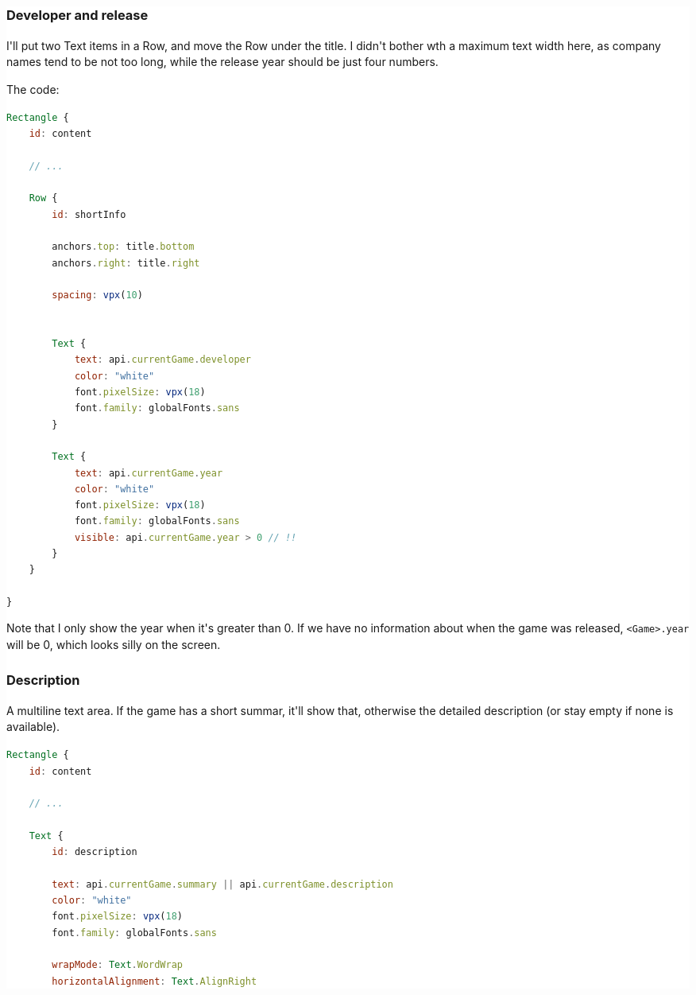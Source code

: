 ### Developer and release

I'll put two Text items in a Row, and move the Row under the title. I didn't bother wth a maximum text width here, as company names tend to be not too long, while the release year should be just four numbers.

The code:

```qml
Rectangle {
    id: content

    // ...

    Row {
        id: shortInfo

        anchors.top: title.bottom
        anchors.right: title.right

        spacing: vpx(10)


        Text {
            text: api.currentGame.developer
            color: "white"
            font.pixelSize: vpx(18)
            font.family: globalFonts.sans
        }

        Text {
            text: api.currentGame.year
            color: "white"
            font.pixelSize: vpx(18)
            font.family: globalFonts.sans
            visible: api.currentGame.year > 0 // !!
        }
    }

}
```

Note that I only show the year when it's greater than 0. If we have no information about when the game was released, `<Game>.year` will be 0, which looks silly on the screen.

### Description

A multiline text area. If the game has a short summar, it'll show that, otherwise the detailed description (or stay empty if none is available).

```qml
Rectangle {
    id: content

    // ...

    Text {
        id: description

        text: api.currentGame.summary || api.currentGame.description
        color: "white"
        font.pixelSize: vpx(18)
        font.family: globalFonts.sans

        wrapMode: Text.WordWrap
        horizontalAlignment: Text.AlignRight
```